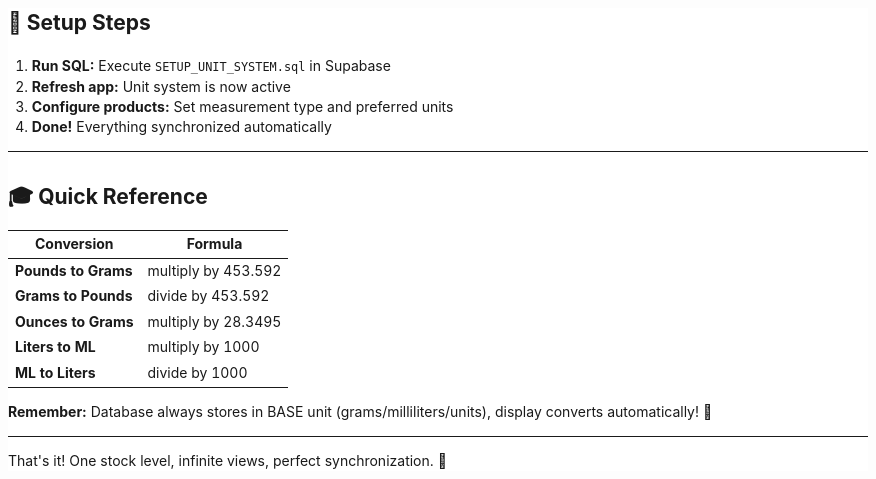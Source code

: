 
## 🚀 Setup Steps

1. **Run SQL:** Execute `SETUP_UNIT_SYSTEM.sql` in Supabase
2. **Refresh app:** Unit system is now active
3. **Configure products:** Set measurement type and preferred units
4. **Done!** Everything synchronized automatically

---

## 🎓 Quick Reference

| Conversion | Formula |
|------------|---------|
| **Pounds to Grams** | multiply by 453.592 |
| **Grams to Pounds** | divide by 453.592 |
| **Ounces to Grams** | multiply by 28.3495 |
| **Liters to ML** | multiply by 1000 |
| **ML to Liters** | divide by 1000 |

**Remember:** Database always stores in BASE unit (grams/milliliters/units), display converts automatically! 🎉

---

That's it! One stock level, infinite views, perfect synchronization. 💪

